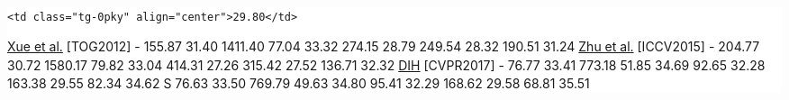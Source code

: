     <td class="tg-0pky" align="center">29.80</td>
  </tr>
  <tr>
    <td class="tg-0pky" align="center"><a href="https://graphics.cs.yale.edu/sites/default/files/2012sig_compositing.pdf">Xue et al.</a> [TOG2012]</td>
    <td class="tg-0pky" align="center">-</td>
    <td class="tg-0pky" align="center">155.87</td>
    <td class="tg-0pky" align="center">31.40</td>
    <td class="tg-0pky" align="center">1411.40</td>
    <td class="tg-0pky" align="center">77.04</td>
    <td class="tg-0pky" align="center">33.32</td>
    <td class="tg-0pky" align="center">274.15</td>
    <td class="tg-0pky" align="center">28.79</td>
    <td class="tg-0pky" align="center">249.54</td>
    <td class="tg-0pky" align="center">28.32</td>
    <td class="tg-0pky" align="center">190.51</td>
    <td class="tg-0pky" align="center">31.24</td>
  </tr>
  <tr>
    <td class="tg-0pky" align="center"><a href="https://www.cv-foundation.org/openaccess/content_iccv_2015/papers/Zhu_Learning_a_Discriminative_ICCV_2015_paper.pdf">Zhu et al.</a> [ICCV2015]</td>
    <td class="tg-0pky" align="center">-</td>
    <td class="tg-0pky" align="center">204.77</td>
    <td class="tg-0pky" align="center">30.72</td>
    <td class="tg-0pky" align="center">1580.17</td>
    <td class="tg-0pky" align="center">79.82</td>
    <td class="tg-0pky" align="center">33.04</td>
    <td class="tg-0pky" align="center">414.31</td>
    <td class="tg-0pky" align="center">27.26</td>
    <td class="tg-0pky" align="center">315.42</td>
    <td class="tg-0pky" align="center">27.52</td>
    <td class="tg-0pky" align="center">136.71</td>
    <td class="tg-0pky" align="center">32.32</td>
  </tr>
  <tr>
    <td class="tg-0pky" rowspan="2" align="center"><a href="https://openaccess.thecvf.com/content_cvpr_2017/papers/Tsai_Deep_Image_Harmonization_CVPR_2017_paper.pdf">DIH</a> [CVPR2017]</td>
    <td class="tg-0pky" align="center">-</td>
    <td class="tg-0pky" align="center">76.77</td>
    <td class="tg-0pky" align="center">33.41</td>
    <td class="tg-0pky" align="center">773.18</td>
    <td class="tg-0pky" align="center">51.85</td>
    <td class="tg-0pky" align="center">34.69</td>
    <td class="tg-0pky" align="center">92.65</td>
    <td class="tg-0pky" align="center">32.28</td>
    <td class="tg-0pky" align="center">163.38</td>
    <td class="tg-0pky" align="center">29.55</td>
    <td class="tg-0pky" align="center">82.34</td>
    <td class="tg-0pky" align="center">34.62</td>
  </tr>
  <tr>
    <td class="tg-0pky" align="center">S</td>
    <td class="tg-0pky" align="center">76.63</td>
    <td class="tg-0pky" align="center">33.50</td>
    <td class="tg-0pky" align="center">769.79</td>
    <td class="tg-0pky" align="center">49.63</td>
    <td class="tg-0pky" align="center">34.80</td>
    <td class="tg-0pky" align="center">95.41</td>
    <td class="tg-0pky" align="center">32.29</td>
    <td class="tg-0pky" align="center">168.62</td>
    <td class="tg-0pky" align="center">29.58</td>
    <td class="tg-0pky" align="center">68.81</td>
    <td class="tg-0pky" align="center">35.51</td>
  </tr>